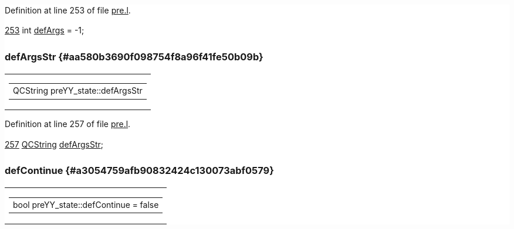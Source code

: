 
<p>Definition at line 253 of file <a href="/web-doxygen/docs/api/files/src/pre-l">pre.l</a>.</p>

<div class="doxyProgramListing">

<div class="doxyCodeLine"><span class="doxyLineNumber"><a href="#aa1cafd4fcafe305687abc4ec8c174235">253</a></span><span class="doxyLineContent"><span class="doxyHighlight">  </span><span class="doxyHighlightKeywordType">int</span><span class="doxyHighlight">                <a href="#aa1cafd4fcafe305687abc4ec8c174235">defArgs</a>        = -1;</span></span></div>

</div>

</div>
</div>

### defArgsStr {#aa580b3690f098754f8a96f41fe50b09b}

<div class="doxyMemberItem">
<div class="doxyMemberProto">
<table class="doxyMemberLabels">
<tr class="doxyMemberLabels">
<td class="doxyMemberLabelsLeft">
<table class="doxyMemberName">
<tr>
<td class="doxyMemberName">QCString preYY_state::defArgsStr</td>
</tr>
</table>
</td>
</tr>
</table>
</div>
<div class="doxyMemberDoc">


<p>Definition at line 257 of file <a href="/web-doxygen/docs/api/files/src/pre-l">pre.l</a>.</p>

<div class="doxyProgramListing">

<div class="doxyCodeLine"><span class="doxyLineNumber"><a href="#aa580b3690f098754f8a96f41fe50b09b">257</a></span><span class="doxyLineContent"><span class="doxyHighlight">  <a href="/web-doxygen/docs/api/classes/qcstring">QCString</a>           <a href="#aa580b3690f098754f8a96f41fe50b09b">defArgsStr</a>;</span></span></div>

</div>

</div>
</div>

### defContinue {#a3054759afb90832424c130073abf0579}

<div class="doxyMemberItem">
<div class="doxyMemberProto">
<table class="doxyMemberLabels">
<tr class="doxyMemberLabels">
<td class="doxyMemberLabelsLeft">
<table class="doxyMemberName">
<tr>
<td class="doxyMemberName">bool preYY_state::defContinue = false</td>
</tr>
</table>
</td>
</tr>
</table>
</div>
<div class="doxyMemberDoc">
